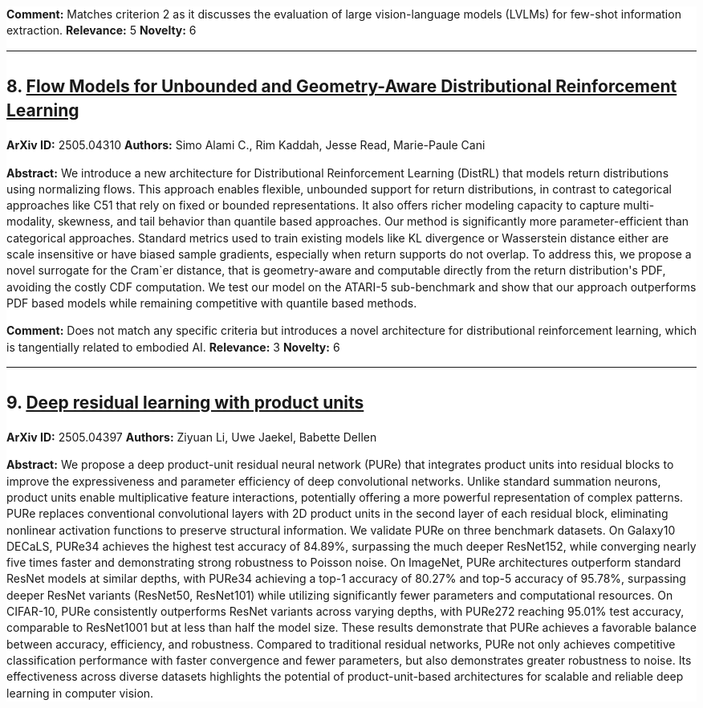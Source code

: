 **Comment:** Matches criterion 2 as it discusses the evaluation of large vision-language models (LVLMs) for few-shot information extraction.
**Relevance:** 5
**Novelty:** 6

---

## 8. [Flow Models for Unbounded and Geometry-Aware Distributional Reinforcement Learning](https://arxiv.org/abs/2505.04310) <a id="link8"></a>
**ArXiv ID:** 2505.04310
**Authors:** Simo Alami C., Rim Kaddah, Jesse Read, Marie-Paule Cani

**Abstract:**  We introduce a new architecture for Distributional Reinforcement Learning (DistRL) that models return distributions using normalizing flows. This approach enables flexible, unbounded support for return distributions, in contrast to categorical approaches like C51 that rely on fixed or bounded representations. It also offers richer modeling capacity to capture multi-modality, skewness, and tail behavior than quantile based approaches. Our method is significantly more parameter-efficient than categorical approaches. Standard metrics used to train existing models like KL divergence or Wasserstein distance either are scale insensitive or have biased sample gradients, especially when return supports do not overlap. To address this, we propose a novel surrogate for the Cram\`er distance, that is geometry-aware and computable directly from the return distribution's PDF, avoiding the costly CDF computation. We test our model on the ATARI-5 sub-benchmark and show that our approach outperforms PDF based models while remaining competitive with quantile based methods.

**Comment:** Does not match any specific criteria but introduces a novel architecture for distributional reinforcement learning, which is tangentially related to embodied AI.
**Relevance:** 3
**Novelty:** 6

---

## 9. [Deep residual learning with product units](https://arxiv.org/abs/2505.04397) <a id="link9"></a>
**ArXiv ID:** 2505.04397
**Authors:** Ziyuan Li, Uwe Jaekel, Babette Dellen

**Abstract:**  We propose a deep product-unit residual neural network (PURe) that integrates product units into residual blocks to improve the expressiveness and parameter efficiency of deep convolutional networks. Unlike standard summation neurons, product units enable multiplicative feature interactions, potentially offering a more powerful representation of complex patterns. PURe replaces conventional convolutional layers with 2D product units in the second layer of each residual block, eliminating nonlinear activation functions to preserve structural information. We validate PURe on three benchmark datasets. On Galaxy10 DECaLS, PURe34 achieves the highest test accuracy of 84.89%, surpassing the much deeper ResNet152, while converging nearly five times faster and demonstrating strong robustness to Poisson noise. On ImageNet, PURe architectures outperform standard ResNet models at similar depths, with PURe34 achieving a top-1 accuracy of 80.27% and top-5 accuracy of 95.78%, surpassing deeper ResNet variants (ResNet50, ResNet101) while utilizing significantly fewer parameters and computational resources. On CIFAR-10, PURe consistently outperforms ResNet variants across varying depths, with PURe272 reaching 95.01% test accuracy, comparable to ResNet1001 but at less than half the model size. These results demonstrate that PURe achieves a favorable balance between accuracy, efficiency, and robustness. Compared to traditional residual networks, PURe not only achieves competitive classification performance with faster convergence and fewer parameters, but also demonstrates greater robustness to noise. Its effectiveness across diverse datasets highlights the potential of product-unit-based architectures for scalable and reliable deep learning in computer vision.
